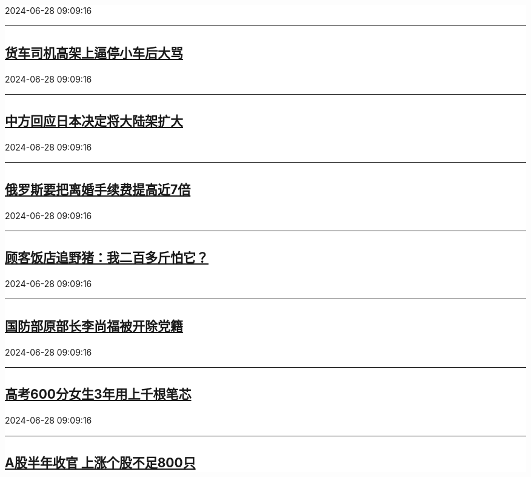 2024-06-28 09:09:16

---
## [货车司机高架上逼停小车后大骂](https://www.baidu.com/s?wd=%E8%B4%A7%E8%BD%A6%E5%8F%B8%E6%9C%BA%E9%AB%98%E6%9E%B6%E4%B8%8A%E9%80%BC%E5%81%9C%E5%B0%8F%E8%BD%A6%E5%90%8E%E5%A4%A7%E9%AA%82)

2024-06-28 09:09:16

---
## [中方回应日本决定将大陆架扩大](https://www.baidu.com/s?wd=%E4%B8%AD%E6%96%B9%E5%9B%9E%E5%BA%94%E6%97%A5%E6%9C%AC%E5%86%B3%E5%AE%9A%E5%B0%86%E5%A4%A7%E9%99%86%E6%9E%B6%E6%89%A9%E5%A4%A7)

2024-06-28 09:09:16

---
## [俄罗斯要把离婚手续费提高近7倍](https://www.baidu.com/s?wd=%E4%BF%84%E7%BD%97%E6%96%AF%E8%A6%81%E6%8A%8A%E7%A6%BB%E5%A9%9A%E6%89%8B%E7%BB%AD%E8%B4%B9%E6%8F%90%E9%AB%98%E8%BF%917%E5%80%8D)

2024-06-28 09:09:16

---
## [顾客饭店追野猪：我二百多斤怕它？](https://www.baidu.com/s?wd=%E9%A1%BE%E5%AE%A2%E9%A5%AD%E5%BA%97%E8%BF%BD%E9%87%8E%E7%8C%AA%EF%BC%9A%E6%88%91%E4%BA%8C%E7%99%BE%E5%A4%9A%E6%96%A4%E6%80%95%E5%AE%83%EF%BC%9F)

2024-06-28 09:09:16

---
## [国防部原部长李尚福被开除党籍](https://www.baidu.com/s?wd=%E5%9B%BD%E9%98%B2%E9%83%A8%E5%8E%9F%E9%83%A8%E9%95%BF%E6%9D%8E%E5%B0%9A%E7%A6%8F%E8%A2%AB%E5%BC%80%E9%99%A4%E5%85%9A%E7%B1%8D)

2024-06-28 09:09:16

---
## [高考600分女生3年用上千根笔芯](https://www.baidu.com/s?wd=%E9%AB%98%E8%80%83600%E5%88%86%E5%A5%B3%E7%94%9F3%E5%B9%B4%E7%94%A8%E4%B8%8A%E5%8D%83%E6%A0%B9%E7%AC%94%E8%8A%AF)

2024-06-28 09:09:16

---
## [A股半年收官 上涨个股不足800只](https://www.baidu.com/s?wd=A%E8%82%A1%E5%8D%8A%E5%B9%B4%E6%94%B6%E5%AE%98+%E4%B8%8A%E6%B6%A8%E4%B8%AA%E8%82%A1%E4%B8%8D%E8%B6%B3800%E5%8F%AA)
